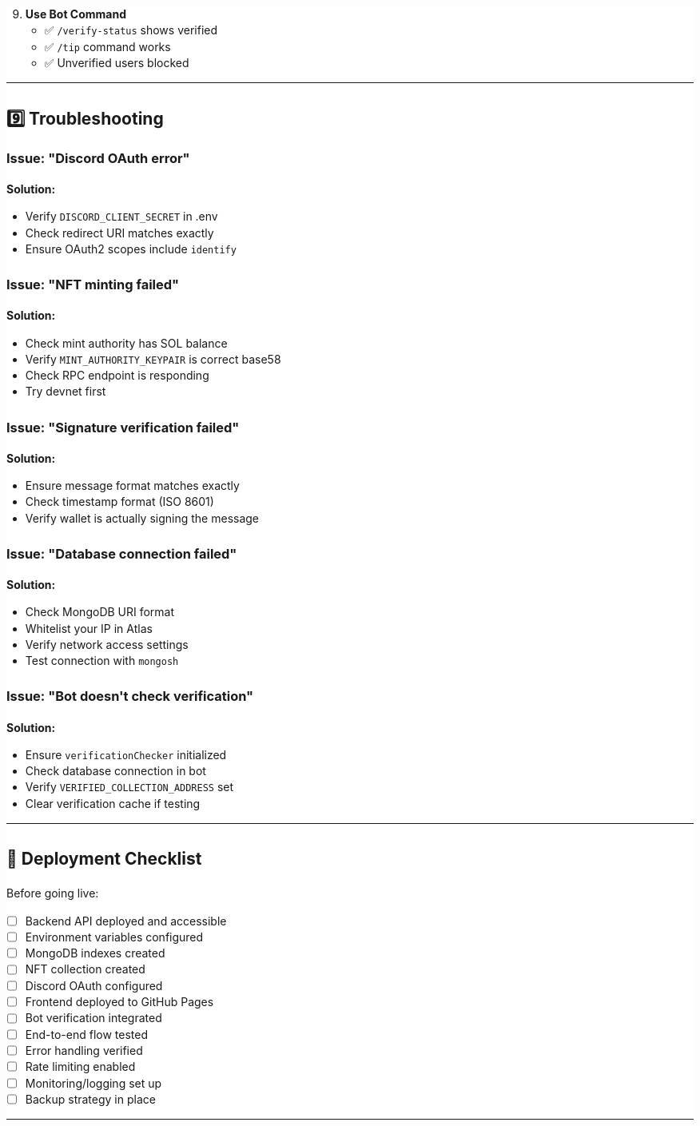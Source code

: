 9. **Use Bot Command**
   - ✅ `/verify-status` shows verified
   - ✅ `/tip` command works
   - ✅ Unverified users blocked

---

## 9️⃣ Troubleshooting

### Issue: "Discord OAuth error"
**Solution:**
- Verify `DISCORD_CLIENT_SECRET` in .env
- Check redirect URI matches exactly
- Ensure OAuth2 scopes include `identify`

### Issue: "NFT minting failed"
**Solution:**
- Check mint authority has SOL balance
- Verify `MINT_AUTHORITY_KEYPAIR` is correct base58
- Check RPC endpoint is responding
- Try devnet first

### Issue: "Signature verification failed"
**Solution:**
- Ensure message format matches exactly
- Check timestamp format (ISO 8601)
- Verify wallet is actually signing the message

### Issue: "Database connection failed"
**Solution:**
- Check MongoDB URI format
- Whitelist your IP in Atlas
- Verify network access settings
- Test connection with `mongosh`

### Issue: "Bot doesn't check verification"
**Solution:**
- Ensure `verificationChecker` initialized
- Check database connection in bot
- Verify `VERIFIED_COLLECTION_ADDRESS` set
- Clear verification cache if testing

---

## 🎉 Deployment Checklist

Before going live:

- [ ] Backend API deployed and accessible
- [ ] Environment variables configured
- [ ] MongoDB indexes created
- [ ] NFT collection created
- [ ] Discord OAuth configured
- [ ] Frontend deployed to GitHub Pages
- [ ] Bot verification integrated
- [ ] End-to-end flow tested
- [ ] Error handling verified
- [ ] Rate limiting enabled
- [ ] Monitoring/logging set up
- [ ] Backup strategy in place

---
